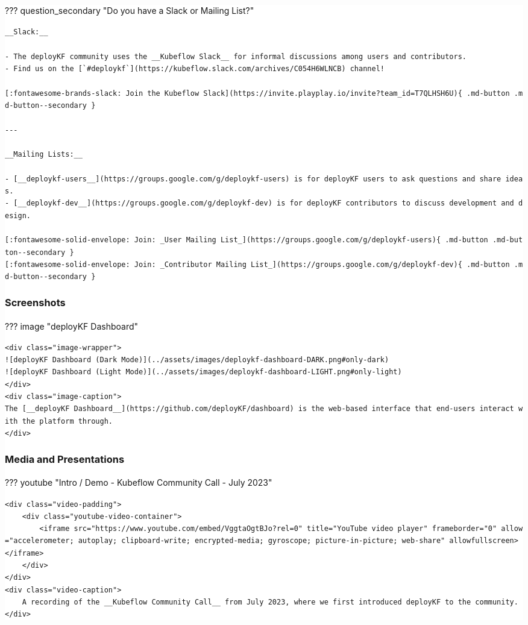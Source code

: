 ??? question_secondary "Do you have a Slack or Mailing List?"

    __Slack:__

    - The deployKF community uses the __Kubeflow Slack__ for informal discussions among users and contributors.
    - Find us on the [`#deploykf`](https://kubeflow.slack.com/archives/C054H6WLNCB) channel!

    [:fontawesome-brands-slack: Join the Kubeflow Slack](https://invite.playplay.io/invite?team_id=T7QLHSH6U){ .md-button .md-button--secondary }

    ---

    __Mailing Lists:__

    - [__deploykf-users__](https://groups.google.com/g/deploykf-users) is for deployKF users to ask questions and share ideas.
    - [__deploykf-dev__](https://groups.google.com/g/deploykf-dev) is for deployKF contributors to discuss development and design.
    
    [:fontawesome-solid-envelope: Join: _User Mailing List_](https://groups.google.com/g/deploykf-users){ .md-button .md-button--secondary }
    [:fontawesome-solid-envelope: Join: _Contributor Mailing List_](https://groups.google.com/g/deploykf-dev){ .md-button .md-button--secondary }

### Screenshots

??? image "deployKF Dashboard"

    <div class="image-wrapper">
    ![deployKF Dashboard (Dark Mode)](../assets/images/deploykf-dashboard-DARK.png#only-dark)
    ![deployKF Dashboard (Light Mode)](../assets/images/deploykf-dashboard-LIGHT.png#only-light)
    </div>
    <div class="image-caption">
    The [__deployKF Dashboard__](https://github.com/deployKF/dashboard) is the web-based interface that end-users interact with the platform through.
    </div>

### Media and Presentations

??? youtube "Intro / Demo - Kubeflow Community Call - July 2023"

    <div class="video-padding">
        <div class="youtube-video-container">
            <iframe src="https://www.youtube.com/embed/VggtaOgtBJo?rel=0" title="YouTube video player" frameborder="0" allow="accelerometer; autoplay; clipboard-write; encrypted-media; gyroscope; picture-in-picture; web-share" allowfullscreen></iframe>
        </div>
    </div>
    <div class="video-caption">
        A recording of the __Kubeflow Community Call__ from July 2023, where we first introduced deployKF to the community.
    </div>
